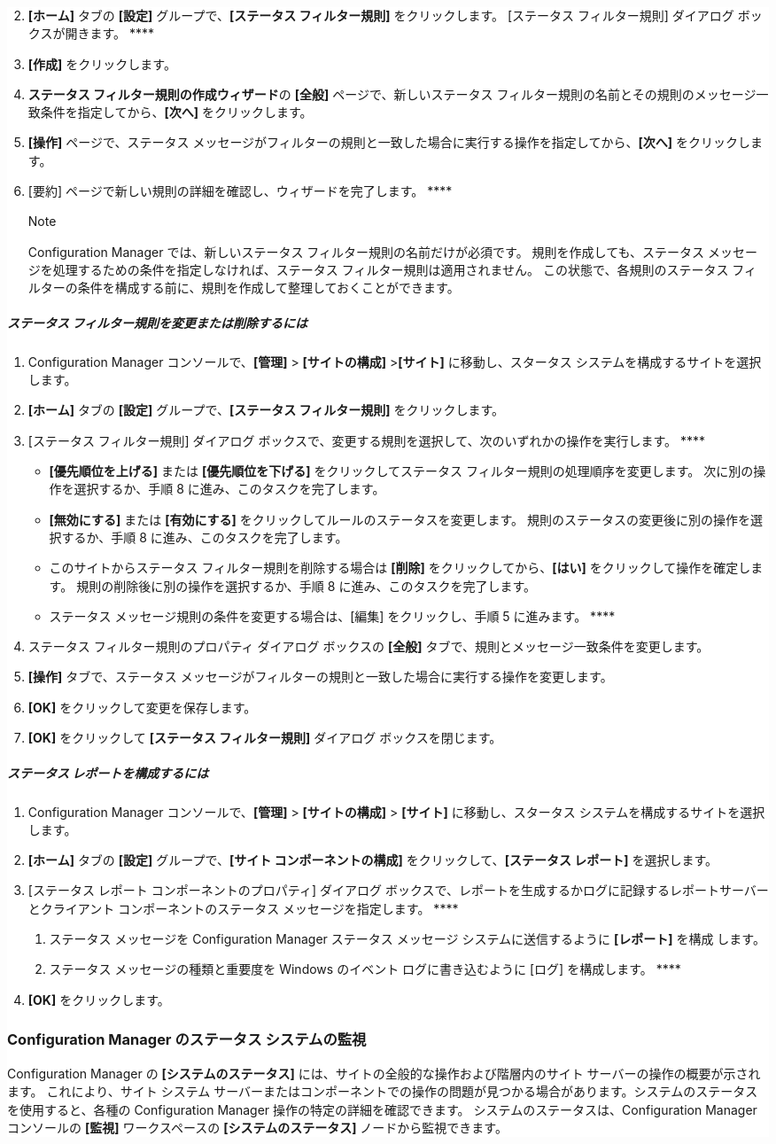 2.  **[ホーム]** タブの **[設定]** グループで、**[ステータス フィルター規則]** をクリックします。 [ステータス フィルター規則] ダイアログ ボックスが開きます。 ****  

3.  **[作成]** をクリックします。  

4.  **ステータス フィルター規則の作成ウィザード**の **[全般]** ページで、新しいステータス フィルター規則の名前とその規則のメッセージ一致条件を指定してから、**[次へ]** をクリックします。  

5.  **[操作]** ページで、ステータス メッセージがフィルターの規則と一致した場合に実行する操作を指定してから、**[次へ]** をクリックします。  

6.  [要約] ページで新しい規則の詳細を確認し、ウィザードを完了します。 ****  

    > [!NOTE]  
    >  Configuration Manager では、新しいステータス フィルター規則の名前だけが必須です。 規則を作成しても、ステータス メッセージを処理するための条件を指定しなければ、ステータス フィルター規則は適用されません。 この状態で、各規則のステータス フィルターの条件を構成する前に、規則を作成して整理しておくことができます。  

##### <a name="to-modify-or-delete-a-status-filter-rule"></a>ステータス フィルター規則を変更または削除するには  

1.  Configuration Manager コンソールで、**[管理]** > **[サイトの構成]** >**[サイト]** に移動し、スタータス システムを構成するサイトを選択します。  

2.  **[ホーム]** タブの **[設定]** グループで、**[ステータス フィルター規則]** をクリックします。  

3.  [ステータス フィルター規則]  ダイアログ ボックスで、変更する規則を選択して、次のいずれかの操作を実行します。 ****  

    -   **[優先順位を上げる]** または **[優先順位を下げる]** をクリックしてステータス フィルター規則の処理順序を変更します。 次に別の操作を選択するか、手順 8 に進み、このタスクを完了します。  

    -   **[無効にする]** または **[有効にする]** をクリックしてルールのステータスを変更します。 規則のステータスの変更後に別の操作を選択するか、手順 8 に進み、このタスクを完了します。  

    -   このサイトからステータス フィルター規則を削除する場合は **[削除]** をクリックしてから、**[はい]** をクリックして操作を確定します。 規則の削除後に別の操作を選択するか、手順 8 に進み、このタスクを完了します。  

    -   ステータス メッセージ規則の条件を変更する場合は、[編集] をクリックし、手順 5 に進みます。 ****  

4.  ステータス フィルター規則のプロパティ ダイアログ ボックスの **[全般]** タブで、規則とメッセージ一致条件を変更します。  

5.  **[操作]** タブで、ステータス メッセージがフィルターの規則と一致した場合に実行する操作を変更します。  

6.  **[OK]** をクリックして変更を保存します。  

7.  **[OK]** をクリックして **[ステータス フィルター規則]** ダイアログ ボックスを閉じます。  

##### <a name="to-configure-status-reporting"></a>ステータス レポートを構成するには  

1.  Configuration Manager コンソールで、**[管理]** > **[サイトの構成]** > **[サイト]** に移動し、スタータス システムを構成するサイトを選択します。  

2.  **[ホーム]** タブの **[設定]** グループで、**[サイト コンポーネントの構成]** をクリックして、**[ステータス レポート]** を選択します。  

3.  [ステータス レポート コンポーネントのプロパティ] ダイアログ ボックスで、レポートを生成するかログに記録するレポートサーバーとクライアント コンポーネントのステータス メッセージを指定します。 ****  

    1.  ステータス メッセージを Configuration Manager ステータス メッセージ システムに送信するように **[レポート]** を構成 します。  

    2.  ステータス メッセージの種類と重要度を Windows のイベント ログに書き込むように [ログ] を構成します。 ****  

4.  **[OK]** をクリックします。  

###  <a name="BKMK_MonitorSystemStatus"></a> Configuration Manager のステータス システムの監視  
 Configuration Manager の **[システムのステータス]** には、サイトの全般的な操作および階層内のサイト サーバーの操作の概要が示されます。 これにより、サイト システム サーバーまたはコンポーネントでの操作の問題が見つかる場合があります。システムのステータスを使用すると、各種の Configuration Manager 操作の特定の詳細を確認できます。 システムのステータスは、Configuration Manager コンソールの **[監視]** ワークスペースの **[システムのステータス]** ノードから監視できます。  

